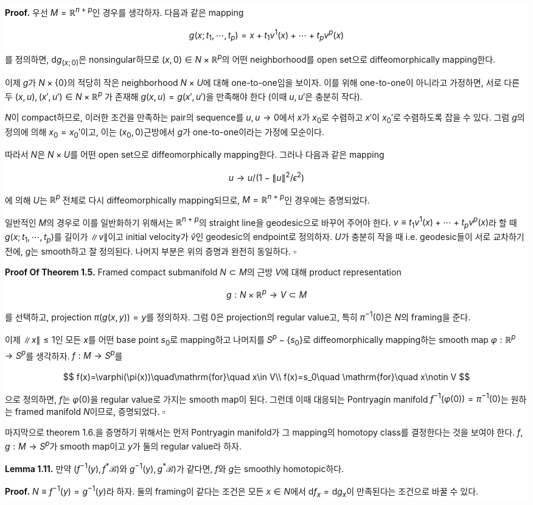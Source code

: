 **Proof.** 우선 $M=\mathbb{R}^{n+p}$인 경우를 생각하자. 다음과 같은 mapping

$$
g(x;t_1,\cdots,t_p)=x+t_1v^1(x)+\cdots+t_pv^p(x)
$$

를 정의하면, $\mathsf{d}g_{(x;0)}$은 nonsingular하므로 $(x,0)\in N\times\mathbb{R}^p$의 어떤 neighborhood를 open set으로 diffeomorphically mapping한다.

이제 $g$가 $N\times \{0\}$의 적당히 작은 neighborhood $N\times U$에 대해 one-to-one임을 보이자. 이를 위해 one-to-one이 아니라고 가정하면, 서로 다른 두 $(x,u), (x',u') \in N\times\mathbb{R}^p$ 가 존재해 $g(x,u)=g(x',u')$을 만족해야 한다 (이때 $u,u'$은 충분히 작다).

$N$이 compact하므로, 이러한 조건을 만족하는 pair의 sequence를 $u,u\rightarrow 0$에서 $x$가 $x_0$로 수렴하고 $x'$이 $x_0'$로 수렴하도록 잡을 수 있다. 그럼 $g$의 정의에 의해 $x_0=x_0'$이고, 이는 $(x_0,0)$근방에서 $g$가 one-to-one이라는 가정에 모순이다. 

따라서 $N$은 $N\times U$를 어떤 open set으로 diffeomorphically mapping한다. 그러나 다음과 같은 mapping

$$
u\rightarrow u/(1-\lVert u\rVert^2/\epsilon^2)
$$

에 의해 $U$는 $\mathbb{R}^p$ 전체로 다시  diffeomorphically mapping되므로, $M=\mathbb{R}^{n+p}$인 경우에는 증명되었다.

일반적인 $M$의 경우로 이를 일반화하기 위해서는 $\mathbb{R}^{n+p}$의 straight line을 geodesic으로 바꾸어 주어야 한다. $v\equiv t_1v^1(x)+\cdots +t_pv^p(x)$라 할 때 $g(x;t_1,\cdots,t_p)$를 길이가 $\lVert v\rVert$이고 initial velocity가 $\hat{v}$인 geodesic의 endpoint로 정의하자. $U$가 충분히 작을 때 i.e. geodesic들이 서로 교차하기 전에, $g$는 smooth하고 잘 정의된다. 나머지 부분은 위의 증명과 완전히 동일하다. $\square$

**Proof Of Theorem 1.5.** Framed compact submanifold $N\subset M$의 근방 $V$에 대해 product representation 

$$
g:N\times \mathbb{R}^p\rightarrow V\subset M
$$

를 선택하고, projection $\pi(g(x,y))=y$를 정의하자. 그럼 $0$은 projection의 regular value고, 특히 $\pi^{-1}(0)$은 $N$의 framing을 준다.

이제 $\lVert x\rVert \le 1$인 모든 $x$를 어떤 base point $s_0$로 mapping하고 나머지를 $S^p-\{s_0\}$로 diffeomorphically mapping하는 smooth map $\varphi:\mathbb{R}^p\rightarrow S^p$를 생각하자. $f:M\rightarrow S^p$를

$$
f(x)=\varphi(\pi(x))\quad\mathrm{for}\quad x\in V\\
f(x)=s_0\quad \mathrm{for}\quad x\notin V
$$

으로 정의하면, $f$는 $\varphi(0)$을 regular value로 가지는 smooth map이 된다. 그런데 이때 대응되는 Pontryagin manifold $f^{-1}(\varphi(0))=\pi^{-1}(0)$는 원하는 framed manifold $N$이므로, 증명되었다. $\square$

마지막으로 theorem 1.6.을 증명하기 위해서는 먼저 Pontryagin manifold가 그 mapping의 homotopy class를 결정한다는 것을 보여야 한다. $f,g:M\rightarrow S^p$가 smooth map이고 $y$가 둘의 regular value라 하자.

**Lemma 1.11.** 만약 $(f^{-1}(y),f^* \mathcal{B})$와 $g^{-1}(y),g^* \mathcal{B})$가 같다면, $f$와 $g$는 smoothly homotopic하다.

**Proof.** $N\equiv f^{-1}(y)=g^{-1}(y)$라 하자. 둘의 framing이 같다는 조건은 모든 $x\in N$에서 $\mathsf{d}f_x=\mathsf{d}g_x$이 만족된다는 조건으로 바꿀 수 있다.
